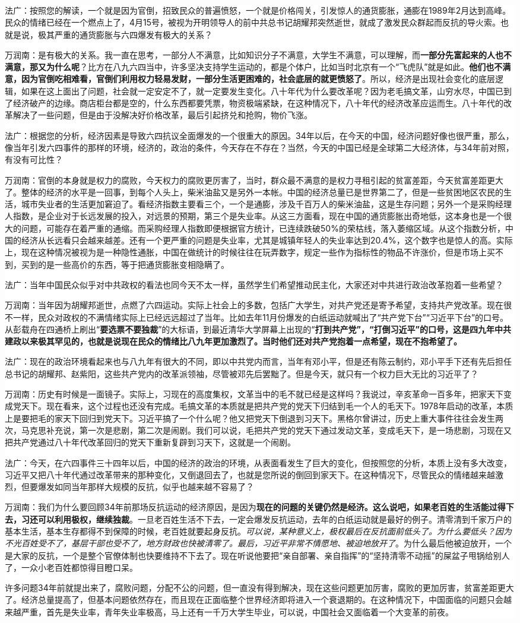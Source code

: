 法广：按照您的解读，一个就是因为官倒，招致民众的普遍愤怒，一个就是价格闯关，引发惊人的通货膨胀，通膨在1989年2月达到高峰。民众的情绪已经在一个燃点上了，4月15号，被视为开明领导人的前中共总书记胡耀邦突然逝世，就成了激发民众群起而反抗的导火索。也就是说，极其严重的通货膨胀与六四爆发有极大的关系？

万润南：是有极大的关系。我一直在思考，一部分人不满意，比如知识分子不满意，大学生不满意，可以理解，而**一部分先富起来的人也不满意，那又为什么呢**？比方在八九六四当中，许多坚决支持学生运动的，都是个体户，比如当时北京有一个“飞虎队”就是如此。**他们也不满意，因为官倒吃相难看，官倒们利用权力轻易发财，一部分生活更困难的，社会底层的就更愤怒了**。所以，经济是出现社会变化的底层逻辑，如果在这上面出了问题，社会就一定安定不了，就一定要发生变化。八十年代为什么要改革呢？因为老毛搞文革，山穷水尽，中国已到了经济破产的边缘。商店柜台都是空的，什么东西都要凭票，物资极端紧缺，在这种情况下，八十年代的经济改革应运而生。八十年代的改革解决了一些问题，但是由于没解决好价格改革，最后引起挤兑和抢购，物价飞涨。

法广：根据您的分析，经济因素是导致六四抗议全面爆发的一个很重大的原因。34年以后，在今天的中国，经济问题好像也很严重，那么，像当年引发六四事件的那样的环境，经济的，政治的条件，今天存在不存在？当然，今天的中国已经是全球第二大经济体，与34年前对照，有没有可比性？

万润南：官倒的本身就是权力的腐败，今天权力的腐败更厉害了，当时，群众最不满意的是权力寻租引起的贫富差距，今天贫富差距更大了。整体的经济的水平是一回事，到每个人头上，柴米油盐又是另外一本帐。中国的经济总量已是世界第二了，但是一些贫困地区农民的生活，城市失业者的生活更加窘迫了。看经济指数主要看三个，一个是通膨，涉及千百万人的柴米油盐，这是生存问题；另外一个是采购经理人指数，是企业对于长远发展的投入，对远景的预期，第三个是失业率。从这三方面看，现在中国的通货膨胀出奇地低，这本身也是一个很大的问题，可能存在着严重的通缩。而采购经理人指数即便根据官方统计，已连续跌破50%的荣枯线，落入萎缩区域。从这个指数分析，中国的经济从长远看只会越来越差。还有一个更严重的问题是失业率，尤其是城镇年轻人的失业率达到20.4%，这个数字也是惊人的高。实际上，现在这种情况被视为是一种隐性通胀，中国在做统计的时候往往在玩弄数字，规定一些作为指标性的物品不许涨价，但是市场上买不到，买到的是一些高价的东西，等于把通货膨胀变相隐瞒了。

法广：当年中国民众似乎对中共政权的看法也同今天不太一样，虽然学生们希望推动民主化，大家还对中共进行政治改革抱着一些希望？

万润南：当年因为胡耀邦逝世，点燃了六四运动。实际上社会上的多数，包括广大学生，对共产党还是寄予希望，支持共产党改革。现在很不一样，民众对政权的不满情绪实际上已经远远超过了当年。比如去年11月份爆发的白纸运动就喊出了“共产党下台”“习近平下台”的口号。从彭载舟在四通桥上刷出“**要选票不要独裁**”的大标语，到最近清华大学屏幕上出现的“**打到共产党”，“打倒习近平”**的口号，这是四九年中共建政以来极其罕见的，也就是说**现在民众的情绪比八九年更加激烈了。当时他们还对共产党抱着一点希望，现在不抱希望了。**

法广：现在的政治环境看起来也与八九年有很大的不同，即以中共党内而言，当年有邓小平，但是还有陈云制约，邓小平手下还有先后担任总书记的胡耀邦、赵紫阳，这些共产党内的改革派领袖，尽管被邓先后罢黜了。但是今天，就只有一个权力巨大无比的习近平了？

万润南：历史有时候是一面镜子。实际上，习现在的高度集权，文革当中的毛不就已经是这样吗？我说过，辛亥革命一百多年，把家天下变成党天下。现在看来，这个过程也还没有完成。毛搞文革的本质就是把共产党的党天下归结到毛一个人的毛天下。1978年启动的改革，本质上是要把毛的家天下回归到党天下。习近平搞了一个什么呢？他又把党天下倒退到习天下。黑格尔曾讲过，历史上重大事件往往会发生两次，马克思补充说，第一次是悲剧，第二次是闹剧。我们可以说，毛把共产党的党天下通过发动文革，变成毛天下，是一场悲剧，习现在又把共产党通过八十年代改革回归的党天下重新复辟到习天下，这就是一个闹剧。

法广：今天，在六四事件三十四年以后，中国的经济的政治的环境，从表面看发生了巨大的变化，但按照您的分析，本质上没有多大改变，习近平又把八十年代通过改革带来的那种变化，又倒退回去了，也就是您所说的倒回到家天下。在这种情况下，尽管民众的情绪越来越激烈，但要爆发如同当年那样大规模的反抗，似乎也越来越不容易了？

万润南：我们为什么要回顾34年前那场反抗运动的经济原因，是因为**现在的问题的关键仍然是经济。这么说吧，如果老百姓的生活能过得下去，习还可以利用极权，继续独裁**。一旦老百姓生活不下去，一定会爆发反抗运动，去年的白纸运动就是最好的例子。清零清到千家万户的基本生活，基本生存都得不到保障的时候，老百姓就要起身反抗。*可以说，某种意义上，极权最后在反抗面前低头了。为什么要低头？因为不光百姓受不了，基层干部也受不了，地方财政也快被清零了。最后，习近平非常不情愿地、被迫地放开了*。为什么最后他被迫放开，一个是大家的反抗，一个是整个官僚体制也快要维持不下去了。现在听说他要把“亲自部署、亲自指挥”的“坚持清零不动摇”的屎盆子甩锅给别人了，一众小老百姓都惊得目瞪口呆。

许多问题34年前就提出来了，腐败问题，分配不公的问题，但一直没有得到解决，现在这些问题更加厉害，腐败的更加厉害，贫富差距更大了。经济总量提高了，但基本问题依然存在，而且现在正面临整个世界经济即将进入一个衰退期的。在这种情况下，中国面临的问题只会越来越严重，首先是失业率，青年失业率极高，马上还有一千万大学生毕业，可以说，中国社会又面临着一个大变革的前夜。